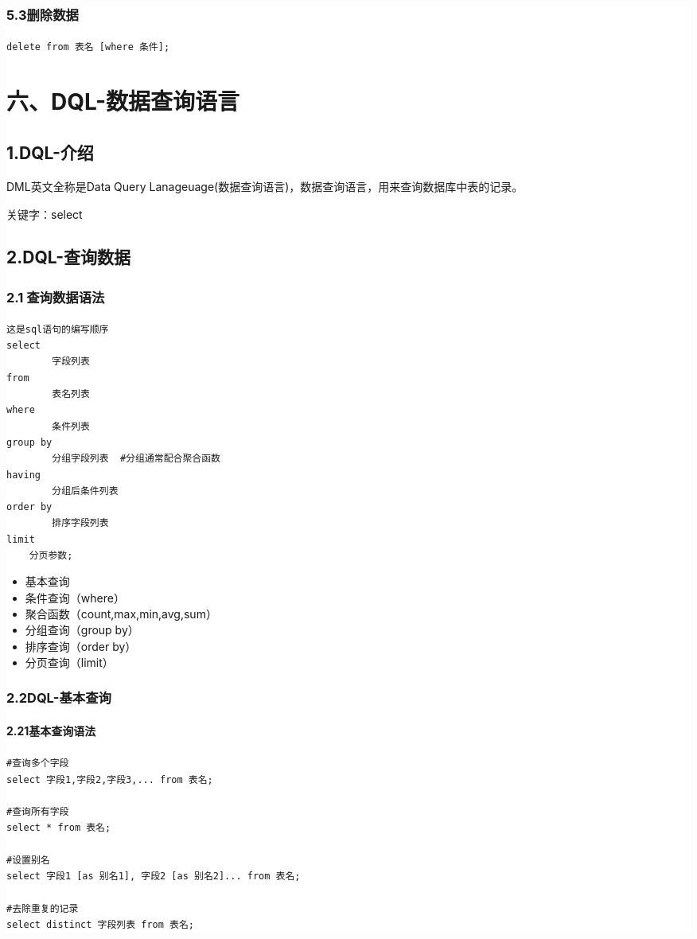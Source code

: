### 5.3删除数据

```mysql
delete from 表名 [where 条件];
```

# 六、DQL-数据查询语言

## 1.DQL-介绍

DML英文全称是Data Query Lanageuage(数据查询语言)，数据查询语言，用来查询数据库中表的记录。

关键字：select

## 2.DQL-查询数据

### 2.1 查询数据语法

```mysql
这是sql语句的编写顺序
select 
		字段列表
from 
		表名列表
where 
		条件列表
group by
		分组字段列表  #分组通常配合聚合函数
having
		分组后条件列表
order by
		排序字段列表
limit
	分页参数;
```

- 基本查询
- 条件查询（where）
- 聚合函数（count,max,min,avg,sum）
- 分组查询（group by）
- 排序查询（order by）
- 分页查询（limit）

### 2.2DQL-基本查询

#### 2.21基本查询语法

```mysql
#查询多个字段
select 字段1,字段2,字段3,... from 表名;

#查询所有字段
select * from 表名;

#设置别名
select 字段1 [as 别名1], 字段2 [as 别名2]... from 表名;

#去除重复的记录
select distinct 字段列表 from 表名;
```
